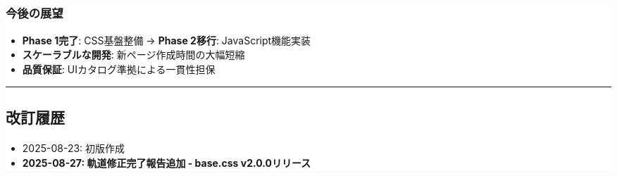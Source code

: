 ### **今後の展望**
- **Phase 1完了**: CSS基盤整備 → **Phase 2移行**: JavaScript機能実装
- **スケーラブルな開発**: 新ページ作成時間の大幅短縮
- **品質保証**: UIカタログ準拠による一貫性担保

---

## 改訂履歴
- 2025-08-23: 初版作成
- **2025-08-27: 軌道修正完了報告追加 - base.css v2.0.0リリース**